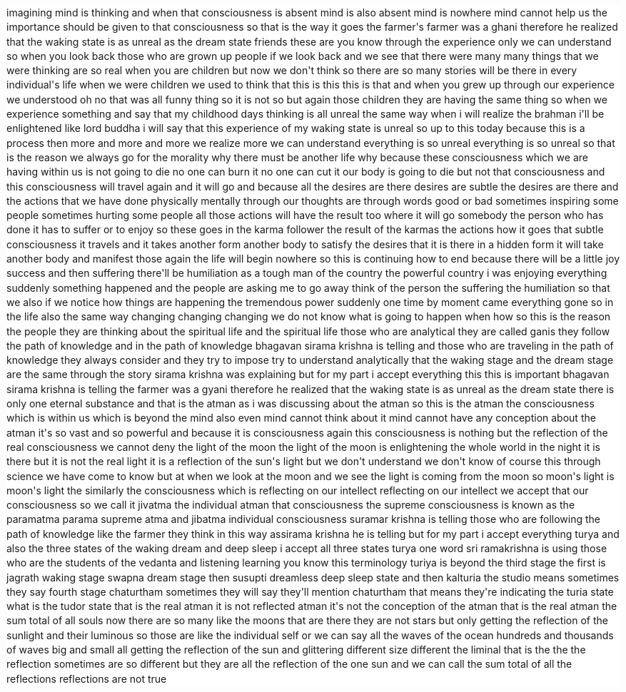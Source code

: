 imagining mind is thinking and when that consciousness is absent mind is also absent mind is nowhere mind cannot help us the importance should be given to that consciousness so that is the way it goes the farmer's farmer was a ghani therefore he realized that the waking state is as unreal as the dream state friends these are you know through the experience only we can understand so when you look back those who are grown up people if we look back and we see that there were many many things that we were thinking are so real when you are children but now we don't think so there are so many stories will be there in every individual's life when we were children we used to think that this is this this is that and when you grew up through our experience we understood oh no that was all funny thing so it is not so but again those children they are having the same thing so when we experience something and say that my childhood days thinking is all unreal the same way when i will realize the brahman i'll be enlightened like lord buddha i will say that this experience of my waking state is unreal so up to this today because this is a process then more and more and more we realize more we can understand everything is so unreal everything is so unreal so that is the reason we always go for the morality why there must be another life why because these consciousness which we are having within us is not going to die no one can burn it no one can cut it our body is going to die but not that consciousness and this consciousness will travel again and it will go and because all the desires are there desires are subtle the desires are there and the actions that we have done physically mentally through our thoughts are through words good or bad sometimes inspiring some people sometimes hurting some people all those actions will have the result too where it will go somebody the person who has done it has to suffer or to enjoy so these goes in the karma follower the result of the karmas the actions how it goes that subtle consciousness it travels and it takes another form another body to satisfy the desires that it is there in a hidden form it will take another body and manifest those again the life will begin nowhere so this is continuing how to end because there will be a little joy success and then suffering there'll be humiliation as a tough man of the country the powerful country i was enjoying everything suddenly something happened and the people are asking me to go away think of the person the suffering the humiliation so that we also if we notice how things are happening the tremendous power suddenly one time by moment came everything gone so in the life also the same way changing changing changing we do not know what is going to happen when how so this is the reason the people they are thinking about the spiritual life and the spiritual life those who are analytical they are called ganis they follow the path of knowledge and in the path of knowledge bhagavan sirama krishna is telling and those who are traveling in the path of knowledge they always consider and they try to impose try to understand analytically that the waking stage and the dream stage are the same through the story sirama krishna was explaining but for my part i accept everything this this is important bhagavan sirama krishna is telling the farmer was a gyani therefore he realized that the waking state is as unreal as the dream state there is only one eternal substance and that is the atman as i was discussing about the atman so this is the atman the consciousness which is within us which is beyond the mind also even mind cannot think about it mind cannot have any conception about the atman it's so vast and so powerful and because it is consciousness again this consciousness is nothing but the reflection of the real consciousness we cannot deny the light of the moon the light of the moon is enlightening the whole world in the night it is there but it is not the real light it is a reflection of the sun's light but we don't understand we don't know of course this through science we have come to know but at when we look at the moon and we see the light is coming from the moon so moon's light is moon's light the similarly the consciousness which is reflecting on our intellect reflecting on our intellect we accept that our consciousness so we call it jivatma the individual atman that consciousness the supreme consciousness is known as the paramatma parama supreme atma and jibatma individual consciousness suramar krishna is telling those who are following the path of knowledge like the farmer they think in this way assirama krishna he is telling but for my part i accept everything turya and also the three states of the waking dream and deep sleep i accept all three states turya one word sri ramakrishna is using those who are the students of the vedanta and listening learning you know this terminology turiya is beyond the third stage the first is jagrath waking stage swapna dream stage then susupti dreamless deep sleep state and then kalturia the studio means sometimes they say fourth stage chaturtham sometimes they will say they'll mention chaturtham that means they're indicating the turia state what is the tudor state that is the real atman it is not reflected atman it's not the conception of the atman that is the real atman the sum total of all souls now there are so many like the moons that are there they are not stars but only getting the reflection of the sunlight and their luminous so those are like the individual self or we can say all the waves of the ocean hundreds and thousands of waves big and small all getting the reflection of the sun and glittering different size different the liminal that is the the the reflection sometimes are so different but they are all the reflection of the one sun and we can call the sum total of all the reflections reflections are not true